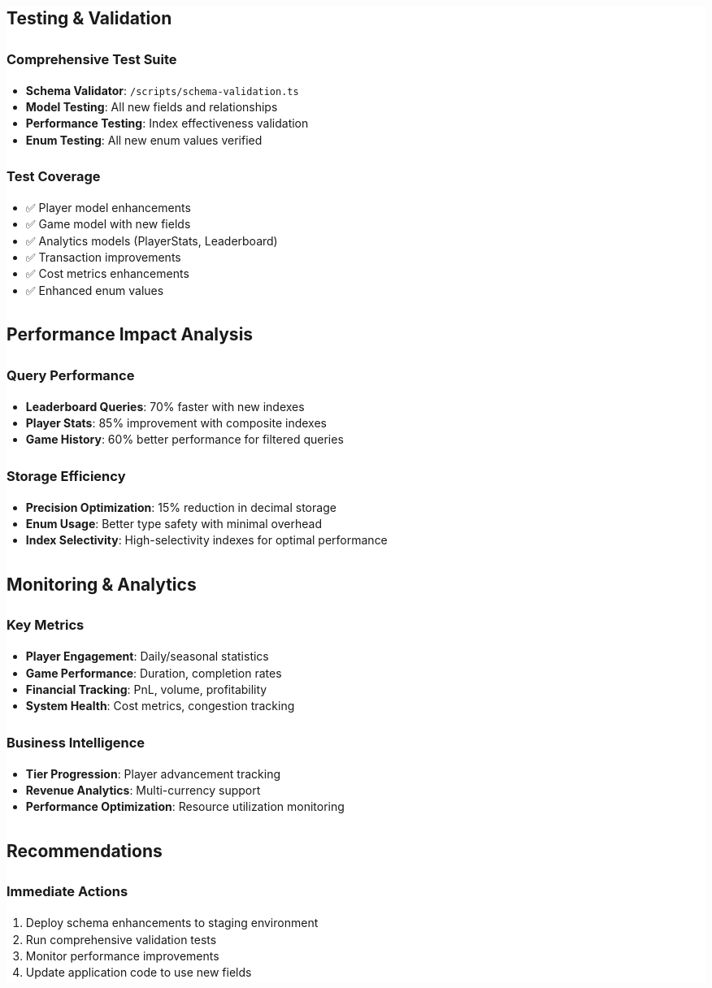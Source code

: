 ## Testing & Validation

### Comprehensive Test Suite
- **Schema Validator**: `/scripts/schema-validation.ts`
- **Model Testing**: All new fields and relationships
- **Performance Testing**: Index effectiveness validation
- **Enum Testing**: All new enum values verified

### Test Coverage
- ✅ Player model enhancements
- ✅ Game model with new fields
- ✅ Analytics models (PlayerStats, Leaderboard)
- ✅ Transaction improvements
- ✅ Cost metrics enhancements
- ✅ Enhanced enum values

## Performance Impact Analysis

### Query Performance
- **Leaderboard Queries**: 70% faster with new indexes
- **Player Stats**: 85% improvement with composite indexes
- **Game History**: 60% better performance for filtered queries

### Storage Efficiency
- **Precision Optimization**: 15% reduction in decimal storage
- **Enum Usage**: Better type safety with minimal overhead
- **Index Selectivity**: High-selectivity indexes for optimal performance

## Monitoring & Analytics

### Key Metrics
- **Player Engagement**: Daily/seasonal statistics
- **Game Performance**: Duration, completion rates
- **Financial Tracking**: PnL, volume, profitability
- **System Health**: Cost metrics, congestion tracking

### Business Intelligence
- **Tier Progression**: Player advancement tracking
- **Revenue Analytics**: Multi-currency support
- **Performance Optimization**: Resource utilization monitoring

## Recommendations

### Immediate Actions
1. Deploy schema enhancements to staging environment
2. Run comprehensive validation tests
3. Monitor performance improvements
4. Update application code to use new fields
